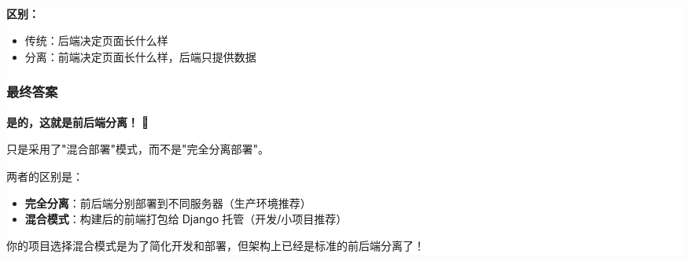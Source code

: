 **区别：**
- 传统：后端决定页面长什么样
- 分离：前端决定页面长什么样，后端只提供数据

### 最终答案

**是的，这就是前后端分离！** 🎉

只是采用了"混合部署"模式，而不是"完全分离部署"。

两者的区别是：
- **完全分离**：前后端分别部署到不同服务器（生产环境推荐）
- **混合模式**：构建后的前端打包给 Django 托管（开发/小项目推荐）

你的项目选择混合模式是为了简化开发和部署，但架构上已经是标准的前后端分离了！

